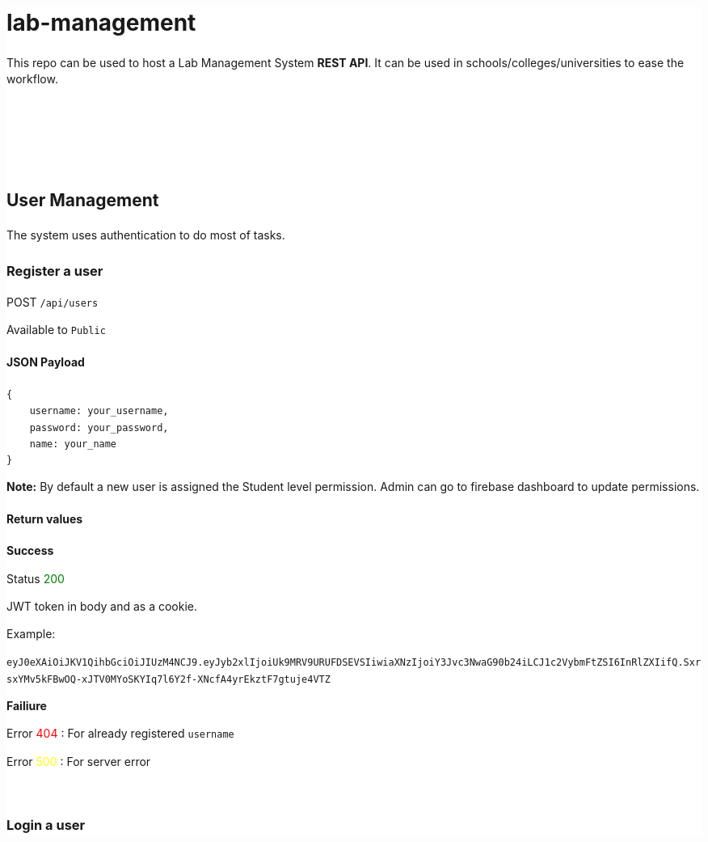 # lab-management

This repo can be used to host a Lab Management System **REST API**. It can be used in schools/colleges/universities to ease the workflow.


<br>
<br>
<br>
<br>

## User Management

The system uses authentication to do most of tasks.

### Register a user

POST `/api/users`

Available to `Public`

#### **JSON Payload**

```
{
    username: your_username,
    password: your_password,
    name: your_name
}
```

**Note:** By default a new user is assigned the Student level permission.
Admin can go to firebase dashboard to update permissions.

#### **Return values**

**Success**

Status <font color="green"> 200</font>

JWT token in body and as a cookie.

Example:

`eyJ0eXAiOiJKV1QihbGciOiJIUzM4NCJ9.eyJyb2xlIjoiUk9MRV9URUFDSEVSIiwiaXNzIjoiY3Jvc3NwaG90b24iLCJ1c2VybmFtZSI6InRlZXIifQ.SxrsxYMv5kFBwOQ-xJTV0MYoSKYIq7l6Y2f-XNcfA4yrEkztF7gtuje4VTZ`

**Failiure**

Error <font color="red">  404 </font>: For already registered `username`

Error <font color="yellow">  500 </font>: For server error

<br>


### Login a user
